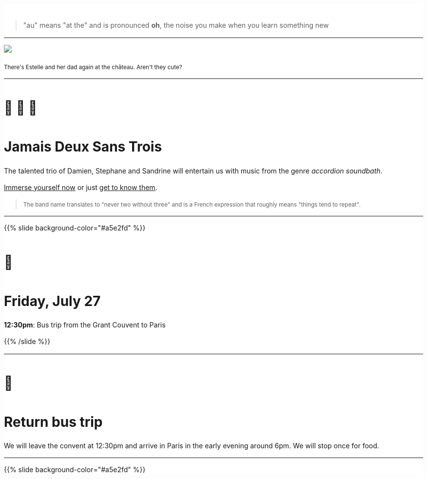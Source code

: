 <br>

> "au" means "at the" and is pronounced **oh**, the noise you make when you learn something new

---

![](/images/wedding/chateau-daynac.png)

<small>There's Estelle and her dad again at the château. Aren't they cute?</small>

---

# 🎹 🎸 🥁

# Jamais Deux Sans Trois

The talented trio of Damien, Stephane and Sandrine will entertain us with music from the genre *accordion soundbath*.

[Immerse yourself now](https://www.facebook.com/jdst24/videos/772720922868908/) or just [get to know them](http://jdst24.centerblog.net/).

> <small>The band name translates to "never two without three" and is a French expression that roughly means "things tend to repeat".</small>

---

{{% slide background-color="#a5e2fd" %}}

# 🚌

# Friday, July 27

**12:30pm**: Bus trip from the Grant Couvent to Paris

{{% /slide %}}

---

# 🚌

# Return bus trip

We will leave the convent at 12:30pm and arrive in Paris in the early evening around 6pm. We will stop once for food.

---

{{% slide background-color="#a5e2fd" %}}
